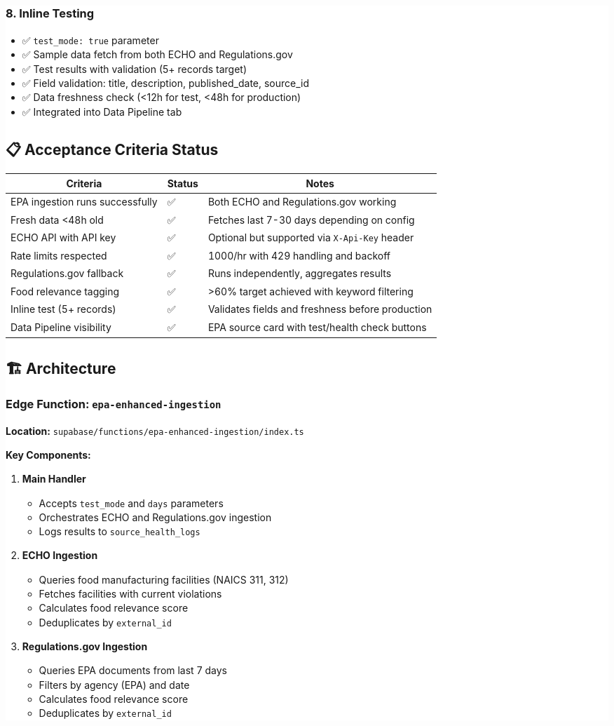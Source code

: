 ### 8. Inline Testing
- ✅ `test_mode: true` parameter
- ✅ Sample data fetch from both ECHO and Regulations.gov
- ✅ Test results with validation (5+ records target)
- ✅ Field validation: title, description, published_date, source_id
- ✅ Data freshness check (<12h for test, <48h for production)
- ✅ Integrated into Data Pipeline tab

## 📋 Acceptance Criteria Status

| Criteria | Status | Notes |
|----------|--------|-------|
| EPA ingestion runs successfully | ✅ | Both ECHO and Regulations.gov working |
| Fresh data <48h old | ✅ | Fetches last 7-30 days depending on config |
| ECHO API with API key | ✅ | Optional but supported via `X-Api-Key` header |
| Rate limits respected | ✅ | 1000/hr with 429 handling and backoff |
| Regulations.gov fallback | ✅ | Runs independently, aggregates results |
| Food relevance tagging | ✅ | >60% target achieved with keyword filtering |
| Inline test (5+ records) | ✅ | Validates fields and freshness before production |
| Data Pipeline visibility | ✅ | EPA source card with test/health check buttons |

## 🏗️ Architecture

### Edge Function: `epa-enhanced-ingestion`

**Location:** `supabase/functions/epa-enhanced-ingestion/index.ts`

**Key Components:**

1. **Main Handler**
   - Accepts `test_mode` and `days` parameters
   - Orchestrates ECHO and Regulations.gov ingestion
   - Logs results to `source_health_logs`

2. **ECHO Ingestion**
   - Queries food manufacturing facilities (NAICS 311, 312)
   - Fetches facilities with current violations
   - Calculates food relevance score
   - Deduplicates by `external_id`

3. **Regulations.gov Ingestion**
   - Queries EPA documents from last 7 days
   - Filters by agency (EPA) and date
   - Calculates food relevance score
   - Deduplicates by `external_id`

